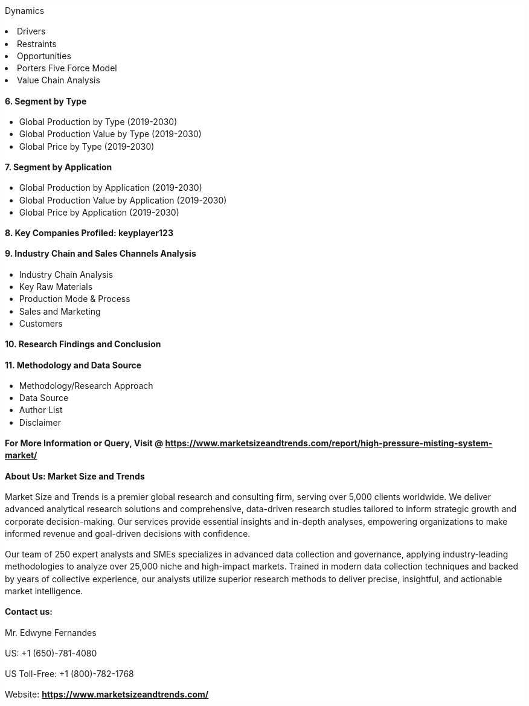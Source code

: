 Dynamics</li><li>Drivers</li><li>Restraints</li><li>Opportunities</li><li>Porters Five Force Model</li><li>Value Chain Analysis&nbsp;</li></ul><p><strong>6. Segment by Type</strong></p><ul><li>Global Production by Type (2019-2030)</li><li>Global Production Value by Type (2019-2030)</li><li>Global Price by Type (2019-2030)</li></ul><p><strong>7. Segment by Application</strong></p><ul><li>Global Production by Application (2019-2030)</li><li>Global Production Value by Application (2019-2030)</li><li>Global Price by Application (2019-2030)</li></ul><p><strong>8. Key Companies Profiled: keyplayer123</strong></p><p><strong>9. Industry Chain and Sales Channels Analysis</strong></p><ul><li>Industry Chain Analysis</li><li>Key Raw Materials</li><li>Production Mode &amp; Process</li><li>Sales and Marketing</li><li>Customers</li></ul><p><strong>10. Research Findings and Conclusion</strong></p><p><strong>11. Methodology and Data Source</strong></p><ul><li>Methodology/Research Approach</li><li>Data Source</li><li>Author List</li><li>Disclaimer</li></ul></p><p><strong>For More Information or Query, Visit @ <a href="https://www.marketsizeandtrends.com/report/high-pressure-misting-system-market/">https://www.marketsizeandtrends.com/report/high-pressure-misting-system-market/</a></strong></p><p><strong>About Us: Market Size and Trends</strong></p><p>Market Size and Trends is a premier global research and consulting firm, serving over 5,000 clients worldwide. We deliver advanced analytical research solutions and comprehensive, data-driven research studies tailored to inform strategic growth and corporate decision-making. Our services provide essential insights and in-depth analyses, empowering organizations to make informed revenue and goal-driven decisions with confidence.</p><p>Our team of 250 expert analysts and SMEs specializes in advanced data collection and governance, applying industry-leading methodologies to analyze over 25,000 niche and high-impact markets. Trained in modern data collection techniques and backed by years of collective experience, our analysts utilize superior research methods to deliver precise, insightful, and actionable market intelligence.</p><p><strong>Contact us:</strong></p><p>Mr. Edwyne Fernandes</p><p>US: +1 (650)-781-4080</p><p>US Toll-Free: +1 (800)-782-1768</p><p>Website: <strong><a href="https://www.marketsizeandtrends.com/">https://www.marketsizeandtrends.com/</a></strong></p>
